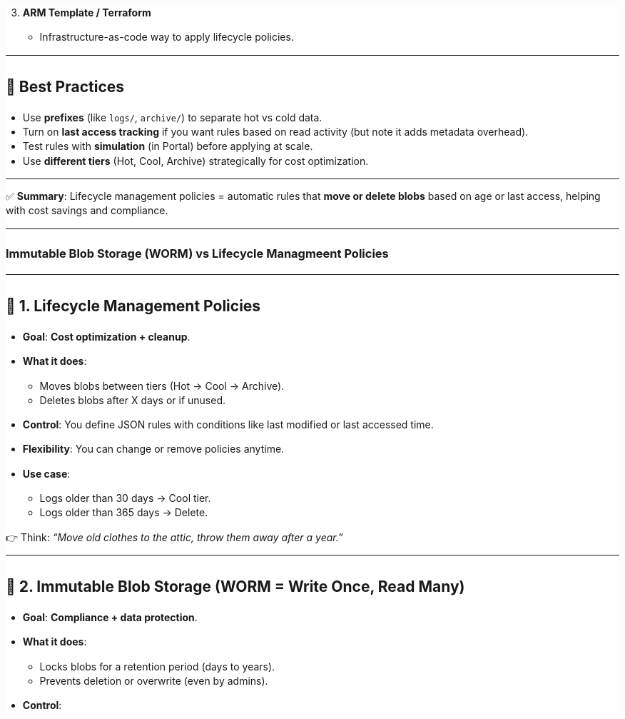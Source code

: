 3. **ARM Template / Terraform**

   * Infrastructure-as-code way to apply lifecycle policies.

---

## 🔹 Best Practices

* Use **prefixes** (like `logs/`, `archive/`) to separate hot vs cold data.
* Turn on **last access tracking** if you want rules based on read activity (but note it adds metadata overhead).
* Test rules with **simulation** (in Portal) before applying at scale.
* Use **different tiers** (Hot, Cool, Archive) strategically for cost optimization.

---

✅ **Summary**:
Lifecycle management policies = automatic rules that **move or delete blobs** based on age or last access, helping with cost savings and compliance.

---

### Immutable Blob Storage (WORM) vs Lifecycle Managmeent Policies

---

## 🔹 1. Lifecycle Management Policies

* **Goal**: **Cost optimization + cleanup**.
* **What it does**:

  * Moves blobs between tiers (Hot → Cool → Archive).
  * Deletes blobs after X days or if unused.
* **Control**: You define JSON rules with conditions like last modified or last accessed time.
* **Flexibility**: You can change or remove policies anytime.
* **Use case**:

  * Logs older than 30 days → Cool tier.
  * Logs older than 365 days → Delete.

👉 Think: *“Move old clothes to the attic, throw them away after a year.”*

---

## 🔹 2. Immutable Blob Storage (WORM = Write Once, Read Many)

* **Goal**: **Compliance + data protection**.
* **What it does**:

  * Locks blobs for a retention period (days to years).
  * Prevents deletion or overwrite (even by admins).
* **Control**:
